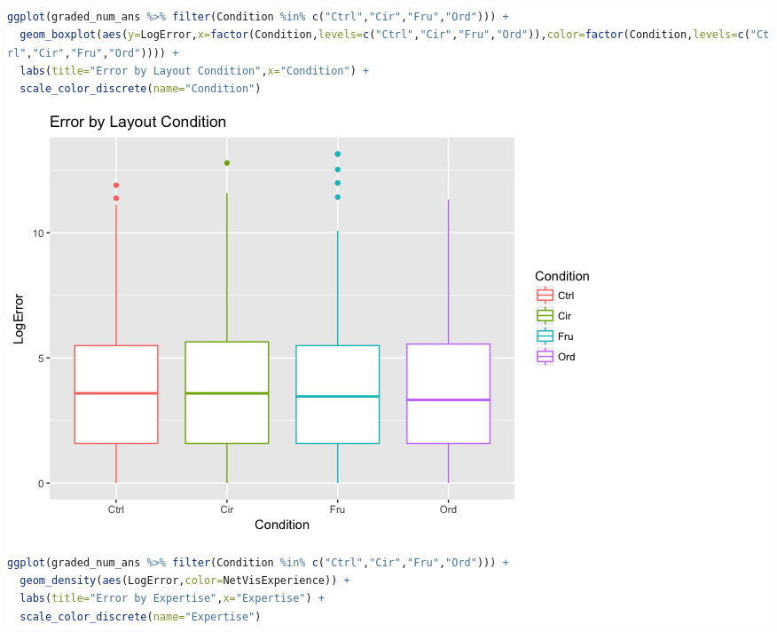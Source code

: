 ``` r
ggplot(graded_num_ans %>% filter(Condition %in% c("Ctrl","Cir","Fru","Ord"))) +
  geom_boxplot(aes(y=LogError,x=factor(Condition,levels=c("Ctrl","Cir","Fru","Ord")),color=factor(Condition,levels=c("Ctrl","Cir","Fru","Ord")))) +
  labs(title="Error by Layout Condition",x="Condition") +
  scale_color_discrete(name="Condition")
```

![](AnalyzingCombinedData_files/figure-markdown_github-ascii_identifiers/unnamed-chunk-50-2.png)

``` r
ggplot(graded_num_ans %>% filter(Condition %in% c("Ctrl","Cir","Fru","Ord"))) +
  geom_density(aes(LogError,color=NetVisExperience)) +
  labs(title="Error by Expertise",x="Expertise") +
  scale_color_discrete(name="Expertise")
```
